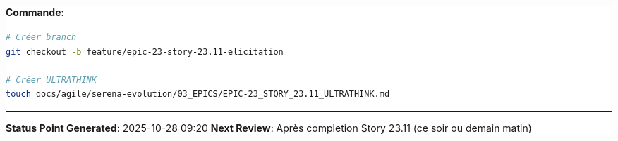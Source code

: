 **Commande**:
```bash
# Créer branch
git checkout -b feature/epic-23-story-23.11-elicitation

# Créer ULTRATHINK
touch docs/agile/serena-evolution/03_EPICS/EPIC-23_STORY_23.11_ULTRATHINK.md
```

---

**Status Point Generated**: 2025-10-28 09:20
**Next Review**: Après completion Story 23.11 (ce soir ou demain matin)
